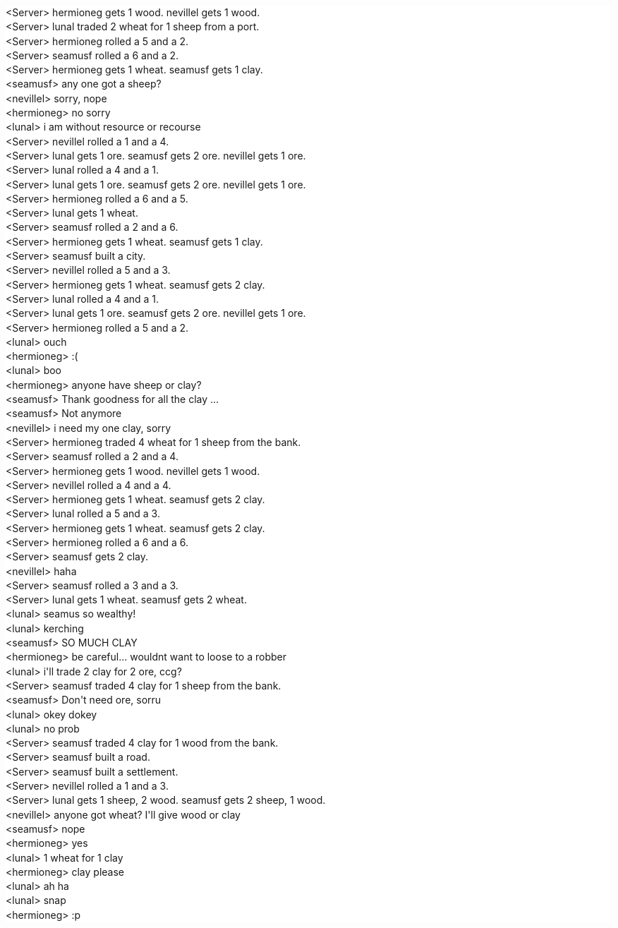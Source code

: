 <Server\> hermioneg gets 1 wood. nevillel gets 1 wood.  
<Server\> lunal traded 2 wheat for 1 sheep from a port.  
<Server\> hermioneg rolled a 5 and a 2.  
<Server\> seamusf rolled a 6 and a 2.  
<Server\> hermioneg gets 1 wheat. seamusf gets 1 clay.  
<seamusf\> any one got a sheep?  
<nevillel\> sorry, nope  
<hermioneg\> no sorry  
<lunal\> i am without resource or recourse  
<Server\> nevillel rolled a 1 and a 4.  
<Server\> lunal gets 1 ore. seamusf gets 2 ore. nevillel gets 1 ore.  
<Server\> lunal rolled a 4 and a 1.  
<Server\> lunal gets 1 ore. seamusf gets 2 ore. nevillel gets 1 ore.  
<Server\> hermioneg rolled a 6 and a 5.  
<Server\> lunal gets 1 wheat.  
<Server\> seamusf rolled a 2 and a 6.  
<Server\> hermioneg gets 1 wheat. seamusf gets 1 clay.  
<Server\> seamusf built a city.  
<Server\> nevillel rolled a 5 and a 3.  
<Server\> hermioneg gets 1 wheat. seamusf gets 2 clay.  
<Server\> lunal rolled a 4 and a 1.  
<Server\> lunal gets 1 ore. seamusf gets 2 ore. nevillel gets 1 ore.  
<Server\> hermioneg rolled a 5 and a 2.  
<lunal\> ouch  
<hermioneg\> :(  
<lunal\> boo  
<hermioneg\> anyone have sheep or clay?  
<seamusf\> Thank goodness for all the clay ...  
<seamusf\> Not anymore  
<nevillel\> i need my one clay, sorry  
<Server\> hermioneg traded 4 wheat for 1 sheep from the bank.  
<Server\> seamusf rolled a 2 and a 4.  
<Server\> hermioneg gets 1 wood. nevillel gets 1 wood.  
<Server\> nevillel rolled a 4 and a 4.  
<Server\> hermioneg gets 1 wheat. seamusf gets 2 clay.  
<Server\> lunal rolled a 5 and a 3.  
<Server\> hermioneg gets 1 wheat. seamusf gets 2 clay.  
<Server\> hermioneg rolled a 6 and a 6.  
<Server\> seamusf gets 2 clay.  
<nevillel\> haha  
<Server\> seamusf rolled a 3 and a 3.  
<Server\> lunal gets 1 wheat. seamusf gets 2 wheat.  
<lunal\> seamus so wealthy!  
<lunal\> kerching  
<seamusf\> SO MUCH CLAY  
<hermioneg\> be careful... wouldnt want to loose to a robber  
<lunal\> i'll trade 2 clay for 2 ore, ccg?  
<Server\> seamusf traded 4 clay for 1 sheep from the bank.  
<seamusf\> Don't need ore, sorru  
<lunal\> okey dokey  
<lunal\> no prob  
<Server\> seamusf traded 4 clay for 1 wood from the bank.  
<Server\> seamusf built a road.  
<Server\> seamusf built a settlement.  
<Server\> nevillel rolled a 1 and a 3.  
<Server\> lunal gets 1 sheep, 2 wood. seamusf gets 2 sheep, 1 wood.  
<nevillel\> anyone got wheat? I'll give wood or clay  
<seamusf\> nope  
<hermioneg\> yes  
<lunal\> 1 wheat for 1 clay  
<hermioneg\> clay please  
<lunal\> ah ha  
<lunal\> snap  
<hermioneg\> :p  